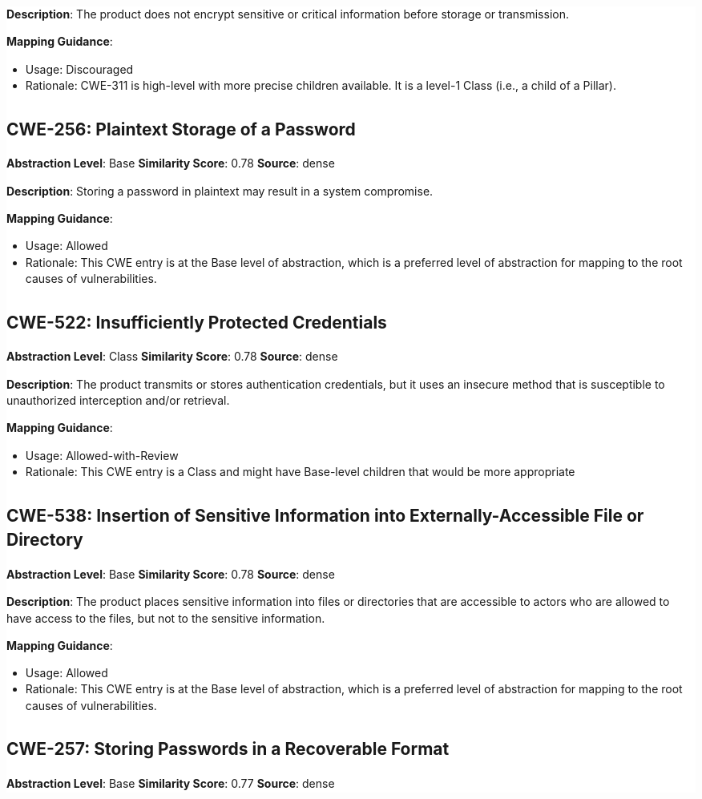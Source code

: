 **Description**:
The product does not encrypt sensitive or critical information before storage or transmission.

**Mapping Guidance**:
- Usage: Discouraged
- Rationale: CWE-311 is high-level with more precise children available. It is a level-1 Class (i.e., a child of a Pillar).

## CWE-256: Plaintext Storage of a Password
**Abstraction Level**: Base
**Similarity Score**: 0.78
**Source**: dense

**Description**:
Storing a password in plaintext may result in a system compromise.

**Mapping Guidance**:
- Usage: Allowed
- Rationale: This CWE entry is at the Base level of abstraction, which is a preferred level of abstraction for mapping to the root causes of vulnerabilities.

## CWE-522: Insufficiently Protected Credentials
**Abstraction Level**: Class
**Similarity Score**: 0.78
**Source**: dense

**Description**:
The product transmits or stores authentication credentials, but it uses an insecure method that is susceptible to unauthorized interception and/or retrieval.

**Mapping Guidance**:
- Usage: Allowed-with-Review
- Rationale: This CWE entry is a Class and might have Base-level children that would be more appropriate

## CWE-538: Insertion of Sensitive Information into Externally-Accessible File or Directory
**Abstraction Level**: Base
**Similarity Score**: 0.78
**Source**: dense

**Description**:
The product places sensitive information into files or directories that are accessible to actors who are allowed to have access to the files, but not to the sensitive information.

**Mapping Guidance**:
- Usage: Allowed
- Rationale: This CWE entry is at the Base level of abstraction, which is a preferred level of abstraction for mapping to the root causes of vulnerabilities.

## CWE-257: Storing Passwords in a Recoverable Format
**Abstraction Level**: Base
**Similarity Score**: 0.77
**Source**: dense

